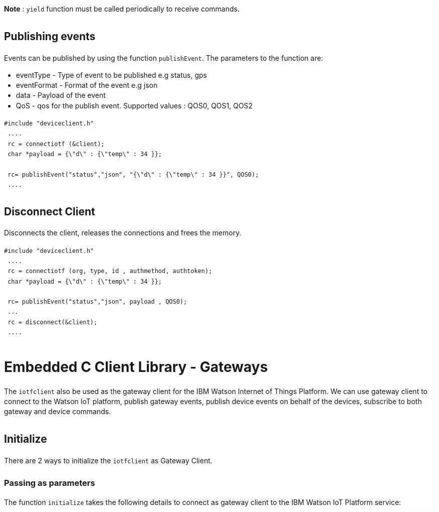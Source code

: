 **Note** : `yield` function must be called periodically to receive commands.

Publishing events
------------------

Events can be published by using the function `publishEvent`. The parameters to the function are:

-   eventType - Type of event to be published e.g status, gps
-   eventFormat - Format of the event e.g json
-   data - Payload of the event
-   QoS - qos for the publish event. Supported values : QOS0, QOS1, QOS2

``` {.sourceCode .c}
#include "deviceclient.h"
 ....
 rc = connectiotf (&client);
 char *payload = {\"d\" : {\"temp\" : 34 }};

 rc= publishEvent("status","json", "{\"d\" : {\"temp\" : 34 }}", QOS0);
 ....
```

Disconnect Client
------------------

Disconnects the client, releases the connections and frees the memory.

``` {.sourceCode .c}
#include "deviceclient.h"
 ....
 rc = connectiotf (org, type, id , authmethod, authtoken);
 char *payload = {\"d\" : {\"temp\" : 34 }};

 rc= publishEvent("status","json", payload , QOS0);
 ...
 rc = disconnect(&client);
 ....
```


Embedded C Client Library - Gateways
=====================================

The `iotfclient` also be used as the gateway client for the IBM Watson Internet of Things Platform. We can use gateway client to connect to the Watson IoT platform, publish gateway events, publish device events on behalf of the devices, subscribe to both gateway and device commands.

Initialize
----------

There are 2 ways to initialize the `iotfclient` as Gateway Client.

### Passing as parameters

The function `initialize` takes the following details to connect as gateway client to the IBM Watson IoT Platform service:
